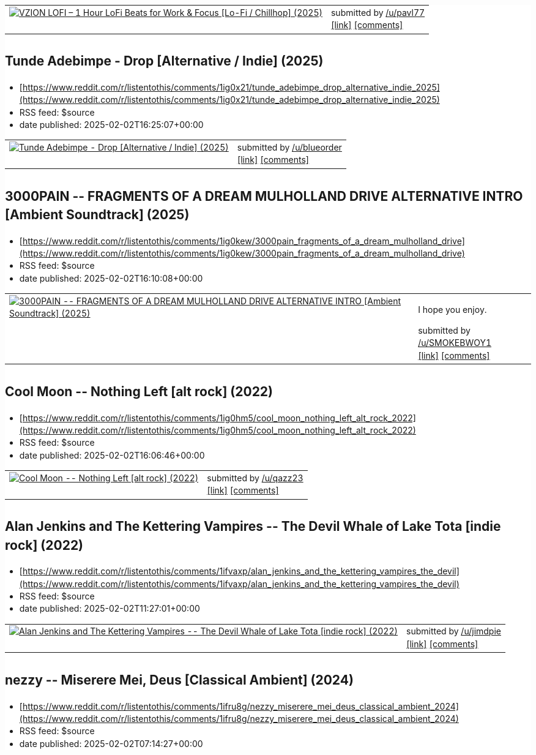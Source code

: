<table> <tr><td> <a href="https://www.reddit.com/r/listentothis/comments/1ig11df/vzion_lofi_1_hour_lofi_beats_for_work_focus_lofi/"> <img src="https://external-preview.redd.it/uyphgaJe9B2uxab2mkzoR_qNXDm6iThhArTW32rUDak.jpg?width=320&amp;crop=smart&amp;auto=webp&amp;s=a77dbb3cd90a6cf3be5d7e77af153b02811d5480" alt="VZION LOFI – 1 Hour LoFi Beats for Work &amp; Focus [Lo-Fi / Chillhop] (2025)" title="VZION LOFI – 1 Hour LoFi Beats for Work &amp; Focus [Lo-Fi / Chillhop] (2025)" /> </a> </td><td> &#32; submitted by &#32; <a href="https://www.reddit.com/user/pavl77"> /u/pavl77 </a> <br/> <span><a href="https://youtu.be/p6kdZx_0Yew">[link]</a></span> &#32; <span><a href="https://www.reddit.com/r/listentothis/comments/1ig11df/vzion_lofi_1_hour_lofi_beats_for_work_focus_lofi/">[comments]</a></span> </td></tr></table>

## Tunde Adebimpe - Drop [Alternative / Indie] (2025)
 - [https://www.reddit.com/r/listentothis/comments/1ig0x21/tunde_adebimpe_drop_alternative_indie_2025](https://www.reddit.com/r/listentothis/comments/1ig0x21/tunde_adebimpe_drop_alternative_indie_2025)
 - RSS feed: $source
 - date published: 2025-02-02T16:25:07+00:00

<table> <tr><td> <a href="https://www.reddit.com/r/listentothis/comments/1ig0x21/tunde_adebimpe_drop_alternative_indie_2025/"> <img src="https://external-preview.redd.it/lEMFl2Sk6F3uTXJEOZB_CQaTX0xKRlviRfVVSiTVsHw.jpg?width=320&amp;crop=smart&amp;auto=webp&amp;s=cc0d8947c64c2d345a62034af77e8025a8a2183a" alt="Tunde Adebimpe - Drop [Alternative / Indie] (2025)" title="Tunde Adebimpe - Drop [Alternative / Indie] (2025)" /> </a> </td><td> &#32; submitted by &#32; <a href="https://www.reddit.com/user/blueorder"> /u/blueorder </a> <br/> <span><a href="https://www.youtube.com/watch?v=BgF8BiPXQDA">[link]</a></span> &#32; <span><a href="https://www.reddit.com/r/listentothis/comments/1ig0x21/tunde_adebimpe_drop_alternative_indie_2025/">[comments]</a></span> </td></tr></table>

## 3000PAIN -- FRAGMENTS OF A DREAM MULHOLLAND DRIVE ALTERNATIVE INTRO [Ambient Soundtrack] (2025)
 - [https://www.reddit.com/r/listentothis/comments/1ig0kew/3000pain_fragments_of_a_dream_mulholland_drive](https://www.reddit.com/r/listentothis/comments/1ig0kew/3000pain_fragments_of_a_dream_mulholland_drive)
 - RSS feed: $source
 - date published: 2025-02-02T16:10:08+00:00

<table> <tr><td> <a href="https://www.reddit.com/r/listentothis/comments/1ig0kew/3000pain_fragments_of_a_dream_mulholland_drive/"> <img src="https://external-preview.redd.it/G3gGBHMLV2rU9PviKk6avbaZycp9azsvU5ldMJl3RzE.jpg?width=320&amp;crop=smart&amp;auto=webp&amp;s=be730d67a1092be30ec4bf11eafe3f0cbb9b767a" alt="3000PAIN -- FRAGMENTS OF A DREAM MULHOLLAND DRIVE ALTERNATIVE INTRO [Ambient Soundtrack] (2025)" title="3000PAIN -- FRAGMENTS OF A DREAM MULHOLLAND DRIVE ALTERNATIVE INTRO [Ambient Soundtrack] (2025)" /> </a> </td><td> <div class="md"><p>I hope you enjoy.</p> </div> &#32; submitted by &#32; <a href="https://www.reddit.com/user/SMOKEBWOY1"> /u/SMOKEBWOY1 </a> <br/> <span><a href="https://youtu.be/m9ODRNLxFlg?si=xLPhujyu4x4l0R_l">[link]</a></span> &#32; <span><a href="https://www.reddit.com/r/listentothis/comments/1ig0kew/3000pain_fragments_of_a_dream_mulholland_drive/">[comments]</a></span> </td></tr></table>

## Cool Moon -- Nothing Left [alt rock] (2022)
 - [https://www.reddit.com/r/listentothis/comments/1ig0hm5/cool_moon_nothing_left_alt_rock_2022](https://www.reddit.com/r/listentothis/comments/1ig0hm5/cool_moon_nothing_left_alt_rock_2022)
 - RSS feed: $source
 - date published: 2025-02-02T16:06:46+00:00

<table> <tr><td> <a href="https://www.reddit.com/r/listentothis/comments/1ig0hm5/cool_moon_nothing_left_alt_rock_2022/"> <img src="https://external-preview.redd.it/PDgkWEqzWhN13x_Lkaz_bOgwc-Nz8-wkvzVQ5T4Jhxg.jpg?width=320&amp;crop=smart&amp;auto=webp&amp;s=abfa6dae3c1359395d4b8eb8f8e018dfa5cca27a" alt="Cool Moon -- Nothing Left [alt rock] (2022)" title="Cool Moon -- Nothing Left [alt rock] (2022)" /> </a> </td><td> &#32; submitted by &#32; <a href="https://www.reddit.com/user/qazz23"> /u/qazz23 </a> <br/> <span><a href="https://www.youtube.com/watch?v=toUrYofmbv0">[link]</a></span> &#32; <span><a href="https://www.reddit.com/r/listentothis/comments/1ig0hm5/cool_moon_nothing_left_alt_rock_2022/">[comments]</a></span> </td></tr></table>

## Alan Jenkins and The Kettering Vampires -- The Devil Whale of Lake Tota [indie rock] (2022)
 - [https://www.reddit.com/r/listentothis/comments/1ifvaxp/alan_jenkins_and_the_kettering_vampires_the_devil](https://www.reddit.com/r/listentothis/comments/1ifvaxp/alan_jenkins_and_the_kettering_vampires_the_devil)
 - RSS feed: $source
 - date published: 2025-02-02T11:27:01+00:00

<table> <tr><td> <a href="https://www.reddit.com/r/listentothis/comments/1ifvaxp/alan_jenkins_and_the_kettering_vampires_the_devil/"> <img src="https://external-preview.redd.it/TikMpH1vSuZeHKL0gnjOLrJfZwPe0Mc7tfqMKVUtrVo.jpg?width=640&amp;crop=smart&amp;auto=webp&amp;s=45e6535ee0e43738d1bc1f5fefef623573b5f5fd" alt="Alan Jenkins and The Kettering Vampires -- The Devil Whale of Lake Tota [indie rock] (2022)" title="Alan Jenkins and The Kettering Vampires -- The Devil Whale of Lake Tota [indie rock] (2022)" /> </a> </td><td> &#32; submitted by &#32; <a href="https://www.reddit.com/user/jimdpie"> /u/jimdpie </a> <br/> <span><a href="https://alanjenkins.bandcamp.com/track/the-devil-whale-of-lake-tota">[link]</a></span> &#32; <span><a href="https://www.reddit.com/r/listentothis/comments/1ifvaxp/alan_jenkins_and_the_kettering_vampires_the_devil/">[comments]</a></span> </td></tr></table>

## nezzy -- Miserere Mei, Deus [Classical Ambient] (2024)
 - [https://www.reddit.com/r/listentothis/comments/1ifru8g/nezzy_miserere_mei_deus_classical_ambient_2024](https://www.reddit.com/r/listentothis/comments/1ifru8g/nezzy_miserere_mei_deus_classical_ambient_2024)
 - RSS feed: $source
 - date published: 2025-02-02T07:14:27+00:00

